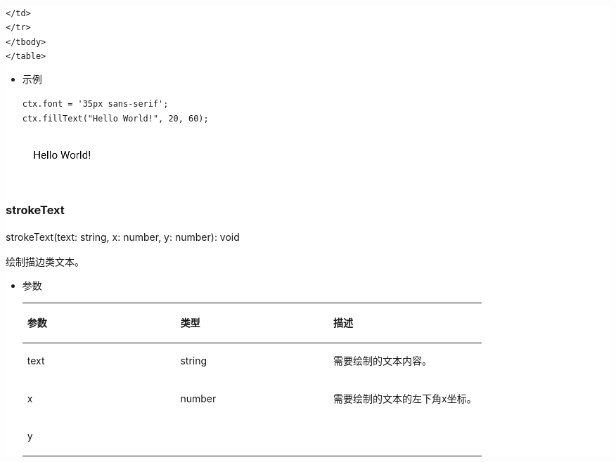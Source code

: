     </td>
    </tr>
    </tbody>
    </table>

-   示例

    ```
    ctx.font = '35px sans-serif';
    ctx.fillText("Hello World!", 20, 60);
    ```

    ![](figures/zh-cn_image_0000001214469787.png)


### strokeText<a name="section45101242710"></a>

strokeText\(text: string, x: number, y: number\): void

绘制描边类文本。

-   参数

    <a name="table26917485393"></a>
    <table><thead align="left"><tr id="row7719748133917"><th class="cellrowborder" valign="top" width="33.333333333333336%" id="mcps1.1.4.1.1"><p id="p19719548153913"><a name="p19719548153913"></a><a name="p19719548153913"></a>参数</p>
    </th>
    <th class="cellrowborder" valign="top" width="33.333333333333336%" id="mcps1.1.4.1.2"><p id="p8719114812395"><a name="p8719114812395"></a><a name="p8719114812395"></a>类型</p>
    </th>
    <th class="cellrowborder" valign="top" width="33.333333333333336%" id="mcps1.1.4.1.3"><p id="p9719648163917"><a name="p9719648163917"></a><a name="p9719648163917"></a>描述</p>
    </th>
    </tr>
    </thead>
    <tbody><tr id="row1571915482398"><td class="cellrowborder" valign="top" width="33.333333333333336%" headers="mcps1.1.4.1.1 "><p id="p9719204813392"><a name="p9719204813392"></a><a name="p9719204813392"></a>text</p>
    </td>
    <td class="cellrowborder" valign="top" width="33.333333333333336%" headers="mcps1.1.4.1.2 "><p id="p371924883918"><a name="p371924883918"></a><a name="p371924883918"></a>string</p>
    </td>
    <td class="cellrowborder" valign="top" width="33.333333333333336%" headers="mcps1.1.4.1.3 "><p id="p1345116461512"><a name="p1345116461512"></a><a name="p1345116461512"></a>需要绘制的文本内容。</p>
    </td>
    </tr>
    <tr id="row187191548183919"><td class="cellrowborder" valign="top" width="33.333333333333336%" headers="mcps1.1.4.1.1 "><p id="p13719204810398"><a name="p13719204810398"></a><a name="p13719204810398"></a>x</p>
    </td>
    <td class="cellrowborder" valign="top" width="33.333333333333336%" headers="mcps1.1.4.1.2 "><p id="p1371912484399"><a name="p1371912484399"></a><a name="p1371912484399"></a>number</p>
    </td>
    <td class="cellrowborder" valign="top" width="33.333333333333336%" headers="mcps1.1.4.1.3 "><p id="p245110469119"><a name="p245110469119"></a><a name="p245110469119"></a>需要绘制的文本的左下角x坐标。</p>
    </td>
    </tr>
    <tr id="row5719114803911"><td class="cellrowborder" valign="top" width="33.333333333333336%" headers="mcps1.1.4.1.1 "><p id="p671984814397"><a name="p671984814397"></a><a name="p671984814397"></a>y</p>
    </td>